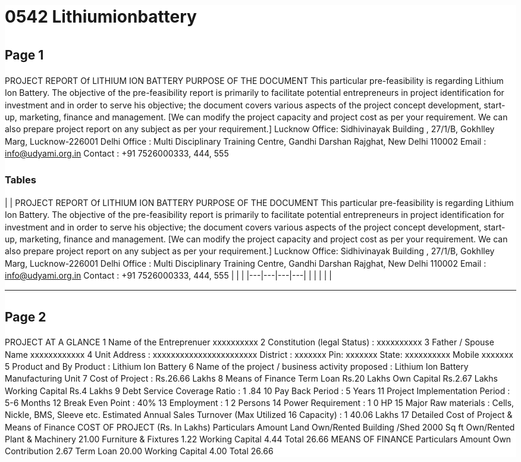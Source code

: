 # 0542 Lithiumionbattery

## Page 1

PROJECT REPORT Of LITHIUM ION BATTERY PURPOSE OF THE DOCUMENT This particular pre-feasibility is regarding Lithium Ion Battery. The objective of the pre-feasibility report is primarily to facilitate potential entrepreneurs in project identification for investment and in order to serve his objective; the document covers various aspects of the project concept development, start-up, marketing, finance and management. [We can modify the project capacity and project cost as per your requirement. We can also prepare project report on any subject as per your requirement.] Lucknow Office: Sidhivinayak Building , 27/1/B, Gokhlley Marg, Lucknow-226001 Delhi Office : Multi Disciplinary Training Centre, Gandhi Darshan Rajghat, New Delhi 110002 Email : info@udyami.org.in Contact : +91 7526000333, 444, 555

### Tables

|  | PROJECT REPORT
Of
LITHIUM ION BATTERY
PURPOSE OF THE DOCUMENT
This particular pre-feasibility is regarding Lithium Ion Battery.
The objective of the pre-feasibility report is primarily to facilitate potential entrepreneurs in project
identification for investment and in order to serve his objective; the document covers various aspects
of the project concept development, start-up, marketing, finance and management.
[We can modify the project capacity and project cost as per your requirement. We can also prepare
project report on any subject as per your requirement.]
Lucknow Office: Sidhivinayak Building ,
27/1/B, Gokhlley Marg, Lucknow-226001
Delhi Office : Multi Disciplinary Training
Centre, Gandhi Darshan Rajghat,
New Delhi 110002
Email : info@udyami.org.in
Contact : +91 7526000333, 444, 555 |  |  |
|---|---|---|---|
|  |  |  |  |

---

## Page 2

PROJECT AT A GLANCE 1 Name of the Entreprenuer xxxxxxxxxx 2 Constitution (legal Status) : xxxxxxxxxx 3 Father / Spouse Name xxxxxxxxxxxx 4 Unit Address : xxxxxxxxxxxxxxxxxxxxxxx District : xxxxxxx Pin: xxxxxxx State: xxxxxxxxxx Mobile xxxxxxx 5 Product and By Product : Lithium Ion Battery 6 Name of the project / business activity proposed : Lithium Ion Battery Manufacturing Unit 7 Cost of Project : Rs.26.66 Lakhs 8 Means of Finance Term Loan Rs.20 Lakhs Own Capital Rs.2.67 Lakhs Working Capital Rs.4 Lakhs 9 Debt Service Coverage Ratio : 1 .84 10 Pay Back Period : 5 Years 11 Project Implementation Period : 5-6 Months 12 Break Even Point : 40% 13 Employment : 1 2 Persons 14 Power Requirement : 1 0 HP 15 Major Raw materials : Cells, Nickle, BMS, Sleeve etc. Estimated Annual Sales Turnover (Max Utilized 16 Capacity) : 1 40.06 Lakhs 17 Detailed Cost of Project & Means of Finance COST OF PROJECT (Rs. In Lakhs) Particulars Amount Land Own/Rented Building /Shed 2000 Sq ft Own/Rented Plant & Machinery 21.00 Furniture & Fixtures 1.22 Working Capital 4.44 Total 26.66 MEANS OF FINANCE Particulars Amount Own Contribution 2.67 Term Loan 20.00 Working Capital 4.00 Total 26.66
